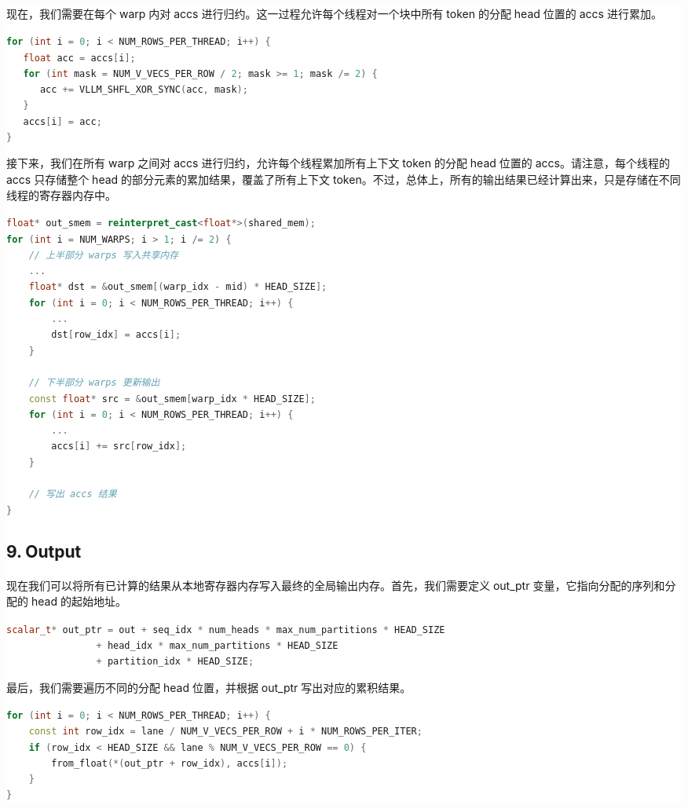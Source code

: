 现在，我们需要在每个 warp 内对 accs 进行归约。这一过程允许每个线程对一个块中所有 token 的分配 head 位置的 accs 进行累加。

```cpp
for (int i = 0; i < NUM_ROWS_PER_THREAD; i++) {
   float acc = accs[i];
   for (int mask = NUM_V_VECS_PER_ROW / 2; mask >= 1; mask /= 2) {
      acc += VLLM_SHFL_XOR_SYNC(acc, mask);
   }
   accs[i] = acc;
}
```

接下来，我们在所有 warp 之间对 accs 进行归约，允许每个线程累加所有上下文 token 的分配 head 位置的 accs。请注意，每个线程的 accs 只存储整个 head 的部分元素的累加结果，覆盖了所有上下文 token。不过，总体上，所有的输出结果已经计算出来，只是存储在不同线程的寄存器内存中。

```cpp
float* out_smem = reinterpret_cast<float*>(shared_mem);
for (int i = NUM_WARPS; i > 1; i /= 2) {
    // 上半部分 warps 写入共享内存
    ...
    float* dst = &out_smem[(warp_idx - mid) * HEAD_SIZE];
    for (int i = 0; i < NUM_ROWS_PER_THREAD; i++) {
        ...
        dst[row_idx] = accs[i];
    }

    // 下半部分 warps 更新输出
    const float* src = &out_smem[warp_idx * HEAD_SIZE];
    for (int i = 0; i < NUM_ROWS_PER_THREAD; i++) {
        ...
        accs[i] += src[row_idx];
    }

    // 写出 accs 结果
}
```

## 9. Output 

现在我们可以将所有已计算的结果从本地寄存器内存写入最终的全局输出内存。首先，我们需要定义 out_ptr 变量，它指向分配的序列和分配的 head 的起始地址。

```cpp
scalar_t* out_ptr = out + seq_idx * num_heads * max_num_partitions * HEAD_SIZE
                + head_idx * max_num_partitions * HEAD_SIZE
                + partition_idx * HEAD_SIZE;
```

最后，我们需要遍历不同的分配 head 位置，并根据 out_ptr 写出对应的累积结果。

```cpp
for (int i = 0; i < NUM_ROWS_PER_THREAD; i++) {
    const int row_idx = lane / NUM_V_VECS_PER_ROW + i * NUM_ROWS_PER_ITER;
    if (row_idx < HEAD_SIZE && lane % NUM_V_VECS_PER_ROW == 0) {
        from_float(*(out_ptr + row_idx), accs[i]);
    }
}
```


